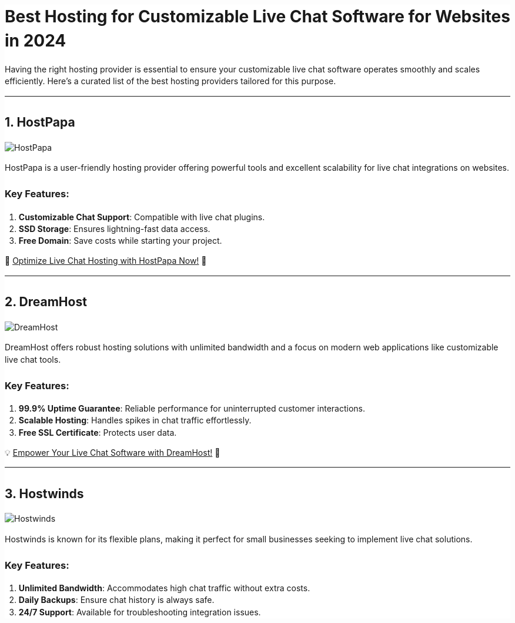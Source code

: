 # Best Hosting for Customizable Live Chat Software for Websites in 2024

Having the right hosting provider is essential to ensure your customizable live chat software operates smoothly and scales efficiently. Here’s a curated list of the best hosting providers tailored for this purpose.

---

## 1. HostPapa

![HostPapa](https://i.imgur.com/ouDTkvl.jpeg "HostPapa Hosting")

HostPapa is a user-friendly hosting provider offering powerful tools and excellent scalability for live chat integrations on websites. 

### Key Features:
1. **Customizable Chat Support**: Compatible with live chat plugins.
2. **SSD Storage**: Ensures lightning-fast data access.
3. **Free Domain**: Save costs while starting your project.

💬 [Optimize Live Chat Hosting with HostPapa Now!](https://snipitx.com/hostpapa-jy) 🚀

---

## 2. DreamHost

![DreamHost](https://i.imgur.com/rXIg8ip.jpeg "DreamHost Hosting")

DreamHost offers robust hosting solutions with unlimited bandwidth and a focus on modern web applications like customizable live chat tools.

### Key Features:
1. **99.9% Uptime Guarantee**: Reliable performance for uninterrupted customer interactions.
2. **Scalable Hosting**: Handles spikes in chat traffic effortlessly.
3. **Free SSL Certificate**: Protects user data.

💡 [Empower Your Live Chat Software with DreamHost!](https://snipitx.com/dreamhost-jy) 🌟

---

## 3. Hostwinds

![Hostwinds](https://i.imgur.com/53aSNXx.jpeg "Hostwinds Hosting")

Hostwinds is known for its flexible plans, making it perfect for small businesses seeking to implement live chat solutions.

### Key Features:
1. **Unlimited Bandwidth**: Accommodates high chat traffic without extra costs.
2. **Daily Backups**: Ensure chat history is always safe.
3. **24/7 Support**: Available for troubleshooting integration issues.
